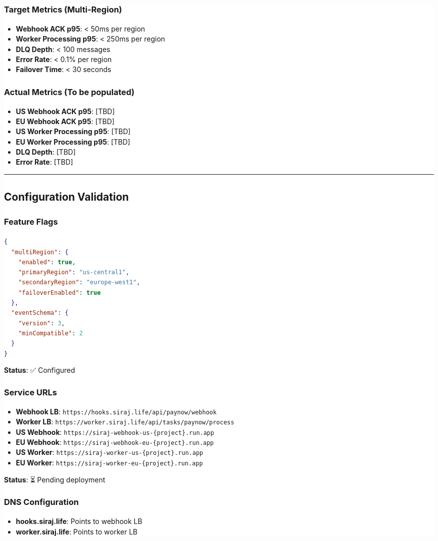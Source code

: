 ### Target Metrics (Multi-Region)
- **Webhook ACK p95**: < 50ms per region
- **Worker Processing p95**: < 250ms per region
- **DLQ Depth**: < 100 messages
- **Error Rate**: < 0.1% per region
- **Failover Time**: < 30 seconds

### Actual Metrics (To be populated)
- **US Webhook ACK p95**: [TBD]
- **EU Webhook ACK p95**: [TBD]
- **US Worker Processing p95**: [TBD]
- **EU Worker Processing p95**: [TBD]
- **DLQ Depth**: [TBD]
- **Error Rate**: [TBD]

---

## Configuration Validation

### Feature Flags
```json
{
  "multiRegion": {
    "enabled": true,
    "primaryRegion": "us-central1",
    "secondaryRegion": "europe-west1",
    "failoverEnabled": true
  },
  "eventSchema": {
    "version": 3,
    "minCompatible": 2
  }
}
```

**Status**: ✅ Configured

### Service URLs
- **Webhook LB**: `https://hooks.siraj.life/api/paynow/webhook`
- **Worker LB**: `https://worker.siraj.life/api/tasks/paynow/process`
- **US Webhook**: `https://siraj-webhook-us-{project}.run.app`
- **EU Webhook**: `https://siraj-webhook-eu-{project}.run.app`
- **US Worker**: `https://siraj-worker-us-{project}.run.app`
- **EU Worker**: `https://siraj-worker-eu-{project}.run.app`

**Status**: ⏳ Pending deployment

### DNS Configuration
- **hooks.siraj.life**: Points to webhook LB
- **worker.siraj.life**: Points to worker LB
